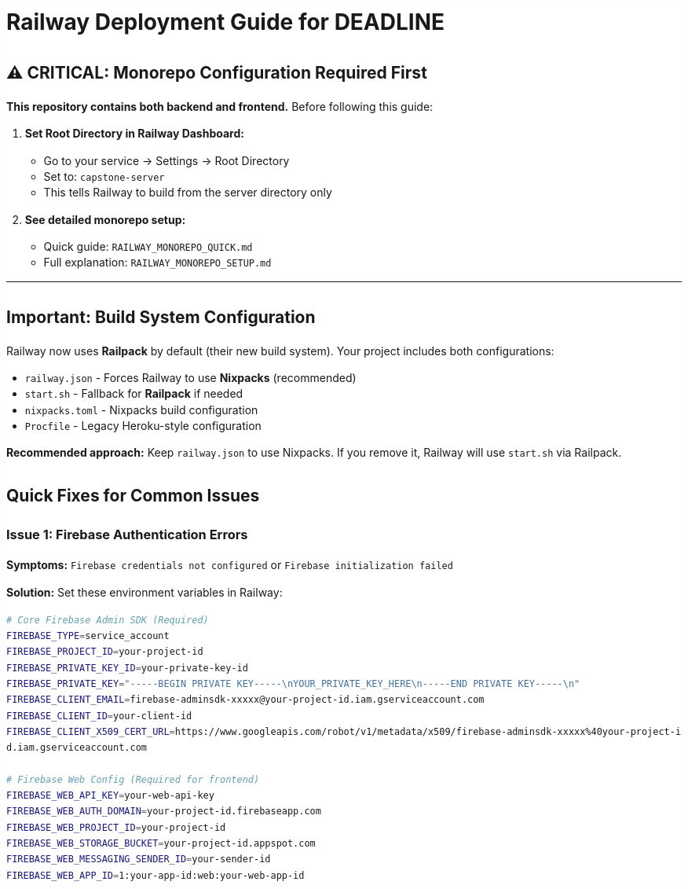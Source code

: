 # Railway Deployment Guide for DEADLINE

## ⚠️ CRITICAL: Monorepo Configuration Required First

**This repository contains both backend and frontend.** Before following this guide:

1. **Set Root Directory in Railway Dashboard:**
   - Go to your service → Settings → Root Directory
   - Set to: `capstone-server`
   - This tells Railway to build from the server directory only

2. **See detailed monorepo setup:**
   - Quick guide: `RAILWAY_MONOREPO_QUICK.md`
   - Full explanation: `RAILWAY_MONOREPO_SETUP.md`

---

## Important: Build System Configuration

Railway now uses **Railpack** by default (their new build system). Your project includes both configurations:

- `railway.json` - Forces Railway to use **Nixpacks** (recommended)
- `start.sh` - Fallback for **Railpack** if needed
- `nixpacks.toml` - Nixpacks build configuration
- `Procfile` - Legacy Heroku-style configuration

**Recommended approach:** Keep `railway.json` to use Nixpacks. If you remove it, Railway will use `start.sh` via Railpack.

## Quick Fixes for Common Issues

### Issue 1: Firebase Authentication Errors

**Symptoms:** `Firebase credentials not configured` or `Firebase initialization failed`

**Solution:** Set these environment variables in Railway:

```bash
# Core Firebase Admin SDK (Required)
FIREBASE_TYPE=service_account
FIREBASE_PROJECT_ID=your-project-id
FIREBASE_PRIVATE_KEY_ID=your-private-key-id
FIREBASE_PRIVATE_KEY="-----BEGIN PRIVATE KEY-----\nYOUR_PRIVATE_KEY_HERE\n-----END PRIVATE KEY-----\n"
FIREBASE_CLIENT_EMAIL=firebase-adminsdk-xxxxx@your-project-id.iam.gserviceaccount.com
FIREBASE_CLIENT_ID=your-client-id
FIREBASE_CLIENT_X509_CERT_URL=https://www.googleapis.com/robot/v1/metadata/x509/firebase-adminsdk-xxxxx%40your-project-id.iam.gserviceaccount.com

# Firebase Web Config (Required for frontend)
FIREBASE_WEB_API_KEY=your-web-api-key
FIREBASE_WEB_AUTH_DOMAIN=your-project-id.firebaseapp.com
FIREBASE_WEB_PROJECT_ID=your-project-id
FIREBASE_WEB_STORAGE_BUCKET=your-project-id.appspot.com
FIREBASE_WEB_MESSAGING_SENDER_ID=your-sender-id
FIREBASE_WEB_APP_ID=1:your-app-id:web:your-web-app-id
```
